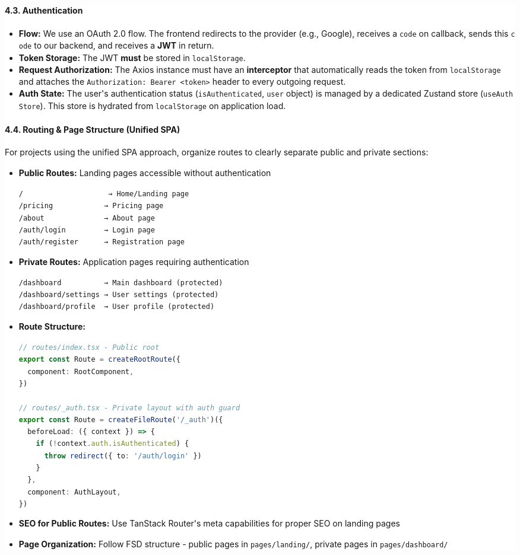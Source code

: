 #### 4.3. Authentication

*   **Flow:** We use an OAuth 2.0 flow. The frontend redirects to the provider (e.g., Google), receives a `code` on callback, sends this `code` to our backend, and receives a **JWT** in return.
*   **Token Storage:** The JWT **must** be stored in `localStorage`.
*   **Request Authorization:** The Axios instance must have an **interceptor** that automatically reads the token from `localStorage` and attaches the `Authorization: Bearer <token>` header to every outgoing request.
*   **Auth State:** The user's authentication status (`isAuthenticated`, `user` object) is managed by a dedicated Zustand store (`useAuthStore`). This store is hydrated from `localStorage` on application load.

#### 4.4. Routing & Page Structure (Unified SPA)

For projects using the unified SPA approach, organize routes to clearly separate public and private sections:

*   **Public Routes:** Landing pages accessible without authentication
    ```
    /                    → Home/Landing page
    /pricing            → Pricing page  
    /about              → About page
    /auth/login         → Login page
    /auth/register      → Registration page
    ```

*   **Private Routes:** Application pages requiring authentication
    ```
    /dashboard          → Main dashboard (protected)
    /dashboard/settings → User settings (protected)
    /dashboard/profile  → User profile (protected)
    ```

*   **Route Structure:**
    ```typescript
    // routes/index.tsx - Public root
    export const Route = createRootRoute({
      component: RootComponent,
    })
    
    // routes/_auth.tsx - Private layout with auth guard
    export const Route = createFileRoute('/_auth')({
      beforeLoad: ({ context }) => {
        if (!context.auth.isAuthenticated) {
          throw redirect({ to: '/auth/login' })
        }
      },
      component: AuthLayout,
    })
    ```

*   **SEO for Public Routes:** Use TanStack Router's meta capabilities for proper SEO on landing pages
*   **Page Organization:** Follow FSD structure - public pages in `pages/landing/`, private pages in `pages/dashboard/`
